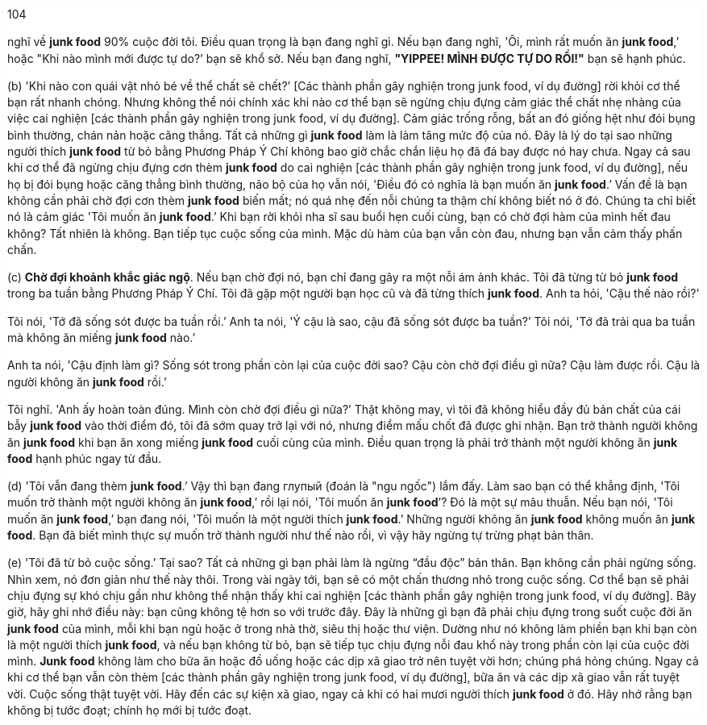 104

nghĩ về **junk food** 90% cuộc đời tôi. Điều quan trọng là bạn đang nghĩ gì. Nếu bạn đang nghĩ, 'Ôi, mình rất muốn ăn **junk food**,’ hoặc "Khi nào mình mới được tự do?’ bạn sẽ khổ sở. Nếu bạn đang nghĩ, **"YIPPEE! MÌNH ĐƯỢC TỰ DO RỒI!"** bạn sẽ hạnh phúc.

(b) 'Khi nào con quái vật nhỏ bé về thể chất sẽ chết?’ [Các thành phần gây nghiện trong junk food, ví dụ đường] rời khỏi cơ thể bạn rất nhanh chóng. Nhưng không thể nói chính xác khi nào cơ thể bạn sẽ ngừng chịu đựng cảm giác thể chất nhẹ nhàng của việc cai nghiện [các thành phần gây nghiện trong junk food, ví dụ đường]. Cảm giác trống rỗng, bất an đó giống hệt như đói bụng bình thường, chán nản hoặc căng thẳng. Tất cả những gì **junk food** làm là làm tăng mức độ của nó. Đây là lý do tại sao những người thích **junk food** từ bỏ bằng Phương Pháp Ý Chí không bao giờ chắc chắn liệu họ đã đá bay được nó hay chưa. Ngay cả sau khi cơ thể đã ngừng chịu đựng cơn thèm **junk food** do cai nghiện [các thành phần gây nghiện trong junk food, ví dụ đường], nếu họ bị đói bụng hoặc căng thẳng bình thường, não bộ của họ vẫn nói, 'Điều đó có nghĩa là bạn muốn ăn **junk food**.’ Vấn đề là bạn không cần phải chờ đợi cơn thèm **junk food** biến mất; nó quá nhẹ đến nỗi chúng ta thậm chí không biết nó ở đó. Chúng ta chỉ biết nó là cảm giác 'Tôi muốn ăn **junk food**.’ Khi bạn rời khỏi nha sĩ sau buổi hẹn cuối cùng, bạn có chờ đợi hàm của mình hết đau không? Tất nhiên là không. Bạn tiếp tục cuộc sống của mình. Mặc dù hàm của bạn vẫn còn đau, nhưng bạn vẫn cảm thấy phấn chấn.

(c) **Chờ đợi khoảnh khắc giác ngộ**. Nếu bạn chờ đợi nó, bạn chỉ đang gây ra một nỗi ám ảnh khác. Tôi đã từng từ bỏ **junk food** trong ba tuần bằng Phương Pháp Ý Chí. Tôi đã gặp một người bạn học cũ và đã từng thích **junk food**. Anh ta hỏi, 'Cậu thế nào rồi?’

Tôi nói, 'Tớ đã sống sót được ba tuần rồi.’
Anh ta nói, 'Ý cậu là sao, cậu đã sống sót được ba tuần?’
Tôi nói, 'Tớ đã trải qua ba tuần mà không ăn miếng **junk food** nào.’

Anh ta nói, 'Cậu định làm gì? Sống sót trong phần còn lại của cuộc đời sao? Cậu còn chờ đợi điều gì nữa? Cậu làm được rồi. Cậu là người không ăn **junk food** rồi.’

Tôi nghĩ. 'Anh ấy hoàn toàn đúng. Mình còn chờ đợi điều gì nữa?’ Thật không may, vì tôi đã không hiểu đầy đủ bản chất của cái bẫy **junk food** vào thời điểm đó, tôi đã sớm quay trở lại với nó, nhưng điểm mấu chốt đã được ghi nhận. Bạn trở thành người không ăn **junk food** khi bạn ăn xong miếng **junk food** cuối cùng của mình. Điều quan trọng là phải trở thành một người không ăn **junk food** hạnh phúc ngay từ đầu.

(d) 'Tôi vẫn đang thèm **junk food**.’ Vậy thì bạn đang глупый (đoán là "ngu ngốc") lắm đấy. Làm sao bạn có thể khẳng định, 'Tôi muốn trở thành một người không ăn **junk food**,’ rồi lại nói, 'Tôi muốn ăn **junk food**’? Đó là một sự mâu thuẫn. Nếu bạn nói, 'Tôi muốn ăn **junk food**,’ bạn đang nói, 'Tôi muốn là một người thích **junk food**.’ Những người không ăn **junk food** không muốn ăn **junk food**. Bạn đã biết mình thực sự muốn trở thành người như thế nào rồi, vì vậy hãy ngừng tự trừng phạt bản thân.

(e) 'Tôi đã từ bỏ cuộc sống.’ Tại sao? Tất cả những gì bạn phải làm là ngừng “đầu độc” bản thân. Bạn không cần phải ngừng sống. Nhìn xem, nó đơn giản như thế này thôi. Trong vài ngày tới, bạn sẽ có một chấn thương nhỏ trong cuộc sống. Cơ thể bạn sẽ phải chịu đựng sự khó chịu gần như không thể nhận thấy khi cai nghiện [các thành phần gây nghiện trong junk food, ví dụ đường]. Bây giờ, hãy ghi nhớ điều này: bạn cũng không tệ hơn so với trước đây. Đây là những gì bạn đã phải chịu đựng trong suốt cuộc đời ăn **junk food** của mình, mỗi khi bạn ngủ hoặc ở trong nhà thờ, siêu thị hoặc thư viện. Dường như nó không làm phiền bạn khi bạn còn là một người thích **junk food**, và nếu bạn không từ bỏ, bạn sẽ tiếp tục chịu đựng nỗi đau khổ này trong phần còn lại của cuộc đời mình. **Junk food** không làm cho bữa ăn hoặc đồ uống hoặc các dịp xã giao trở nên tuyệt vời hơn; chúng phá hỏng chúng. Ngay cả khi cơ thể bạn vẫn còn thèm [các thành phần gây nghiện trong junk food, ví dụ đường], bữa ăn và các dịp xã giao vẫn rất tuyệt vời. Cuộc sống thật tuyệt vời. Hãy đến các sự kiện xã giao, ngay cả khi có hai mươi người thích **junk food** ở đó. Hãy nhớ rằng bạn không bị tước đoạt; chính họ mới bị tước đoạt.
